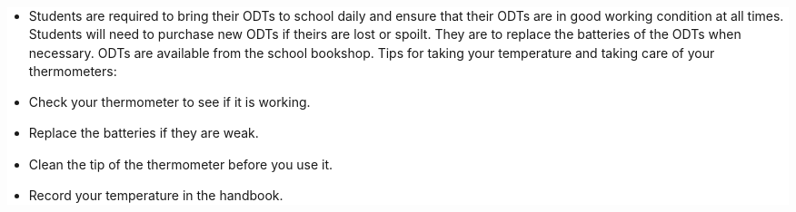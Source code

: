 </p>
</li>
</ol>
<ul data-tight="true" class="tight">
<li>
<p>Students are required to bring their ODTs to school daily and ensure that
their ODTs are in good working condition at all times. Students will need
to purchase new ODTs if theirs are lost or spoilt. They are to replace
the batteries of the ODTs when necessary. ODTs are available from the school
bookshop. Tips for taking your temperature and taking care of your thermometers:</p>
</li>
<li>
<p>Check your thermometer to see if it is working.</p>
</li>
<li>
<p>Replace the batteries if they are weak.</p>
</li>
<li>
<p>Clean the tip of the thermometer before you use it.</p>
</li>
<li>
<p>Record your temperature in the handbook.</p>
</li>
</ul>
<p></p>